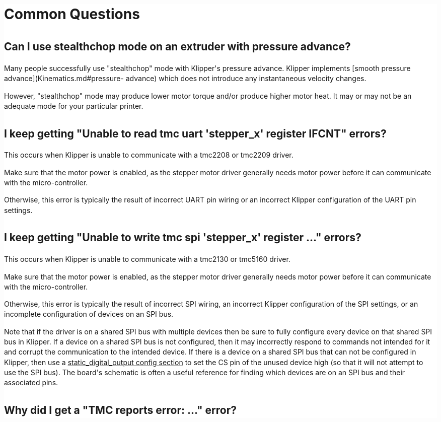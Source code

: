 # Common Questions

## Can I use stealthchop mode on an extruder with pressure advance?

Many people successfully use "stealthchop" mode with Klipper's pressure
advance. Klipper implements [smooth pressure advance](Kinematics.md#pressure-
advance) which does not introduce any instantaneous velocity changes.

However, "stealthchop" mode may produce lower motor torque and/or produce
higher motor heat. It may or may not be an adequate mode for your particular
printer.

## I keep getting "Unable to read tmc uart 'stepper_x' register IFCNT" errors?

This occurs when Klipper is unable to communicate with a tmc2208 or tmc2209
driver.

Make sure that the motor power is enabled, as the stepper motor driver generally
needs motor power before it can communicate with the micro-controller.

Otherwise, this error is typically the result of incorrect UART pin wiring or an
incorrect Klipper configuration of the UART pin settings.

## I keep getting "Unable to write tmc spi 'stepper_x' register ..." errors?

This occurs when Klipper is unable to communicate with a tmc2130 or tmc5160
driver.

Make sure that the motor power is enabled, as the stepper motor driver generally
needs motor power before it can communicate with the micro-controller.

Otherwise, this error is typically the result of incorrect SPI wiring, an
incorrect Klipper configuration of the SPI settings, or an incomplete
configuration of devices on an SPI bus.

Note that if the driver is on a shared SPI bus with multiple devices then be
sure to fully configure every device on that shared SPI bus in Klipper. If a
device on a shared SPI bus is not configured, then it may incorrectly respond to
commands not intended for it and corrupt the communication to the intended
device. If there is a device on a shared SPI bus that can not be configured in
Klipper, then use a [static_digital_output config
section](Config_Reference.md#static_digital_output) to set the CS pin of the
unused device high (so that it will not attempt to use the SPI bus). The board's
schematic is often a useful reference for finding which devices are on an SPI
bus and their associated pins.

## Why did I get a "TMC reports error: ..." error?
